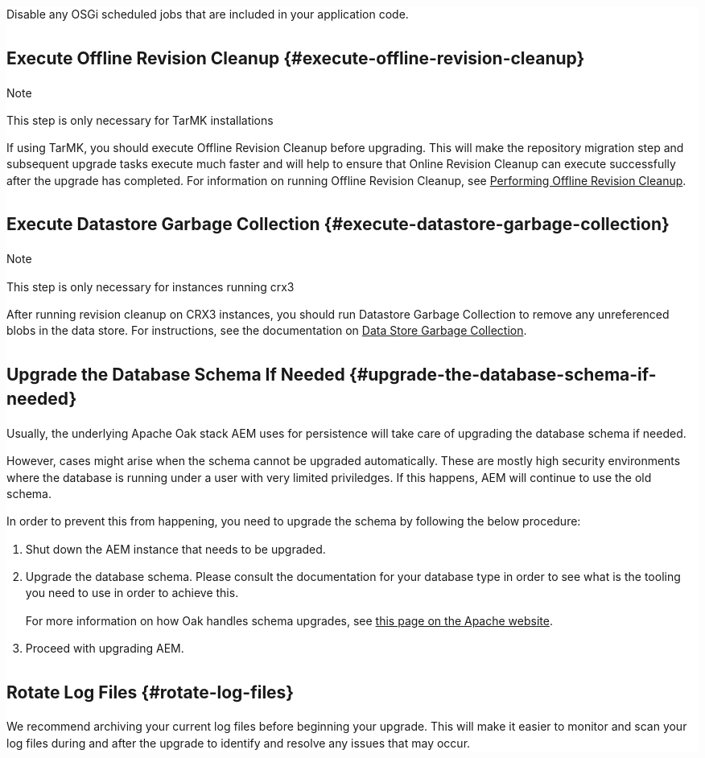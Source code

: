 Disable any OSGi scheduled jobs that are included in your application code.

## Execute Offline Revision Cleanup {#execute-offline-revision-cleanup}

>[!NOTE]
>
>This step is only necessary for TarMK installations

If using TarMK, you should execute Offline Revision Cleanup before upgrading. This will make the repository migration step and subsequent upgrade tasks execute much faster and will help to ensure that Online Revision Cleanup can execute successfully after the upgrade has completed. For information on running Offline Revision Cleanup, see [Performing Offline Revision Cleanup](https://helpx.adobe.com/experience-manager/6-2/sites-deploying/storage-elements-in-aem-6.html#performing-offline-revision-cleanup).

## Execute Datastore Garbage Collection {#execute-datastore-garbage-collection}

>[!NOTE]
>
>This step is only necessary for instances running crx3

After running revision cleanup on CRX3 instances, you should run Datastore Garbage Collection to remove any unreferenced blobs in the data store. For instructions, see the documentation on [Data Store Garbage Collection](/help/sites-administering/data-store-garbage-collection.md).

## Upgrade the Database Schema If Needed {#upgrade-the-database-schema-if-needed}

Usually, the underlying Apache Oak stack AEM uses for persistence will take care of upgrading the database schema if needed.

However, cases might arise when the schema cannot be upgraded automatically. These are mostly high security environments where the database is running under a user with very limited priviledges. If this happens, AEM will continue to use the old schema.

In order to prevent this from happening, you need to upgrade the schema by following the below procedure:

1. Shut down the AEM instance that needs to be upgraded.
1. Upgrade the database schema. Please consult the documentation for your database type in order to see what is the tooling you need to use in order to achieve this.

    For more information on how Oak handles schema upgrades, see [this page on the Apache website](https://jackrabbit.apache.org/oak/docs/nodestore/document/rdb-document-store.html#upgrade).

1. Proceed with upgrading AEM.

## Rotate Log Files {#rotate-log-files}

We recommend archiving your current log files before beginning your upgrade. This will make it easier to monitor and scan your log files during and after the upgrade to identify and resolve any issues that may occur.
